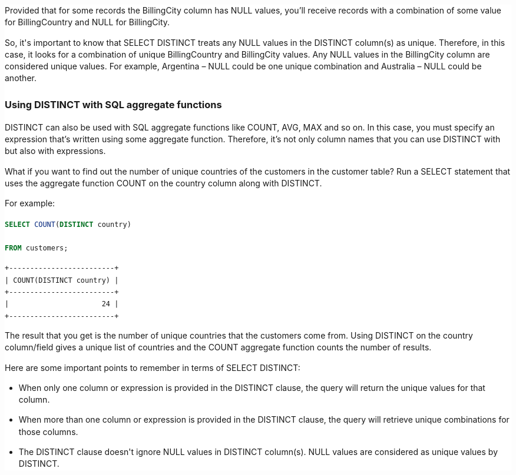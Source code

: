 Provided that for some records the BillingCity column has NULL values, you’ll receive records with a combination of some value for BillingCountry and NULL for BillingCity.

So, it's important to know that SELECT DISTINCT treats any NULL values in the DISTINCT column(s) as unique. Therefore, in this case, it looks for a combination of unique BillingCountry and BillingCity values. Any NULL values in the BillingCity column are considered unique values. For example, Argentina – NULL could be one unique combination and Australia – NULL could be another.

### Using DISTINCT with SQL aggregate functions
DISTINCT can also be used with SQL aggregate functions like COUNT, AVG, MAX and so on. In this case, you must specify an expression that’s written using some aggregate function. Therefore, it’s not only column names that you can use DISTINCT with but also with expressions. 

What if you want to find out the number of unique countries of the customers in the customer table? Run a SELECT statement that uses the aggregate function COUNT on the country column along with DISTINCT.

For example:

```sql
SELECT COUNT(DISTINCT country)  

FROM customers; 
```
```terminal
+-------------------------+
| COUNT(DISTINCT country) |
+-------------------------+
|                      24 |
+-------------------------+
```

The result that you get is the number of unique countries that the customers come from. Using DISTINCT on the country column/field gives a unique list of countries and the COUNT aggregate function counts the number of results.

Here are some important points to remember in terms of SELECT DISTINCT:

* When only one column or expression is provided in the DISTINCT clause, the query will return the unique values for that column. 

* When more than one column or expression is provided in the DISTINCT clause, the query will retrieve unique combinations for those columns. 

* The DISTINCT clause doesn't ignore NULL values in DISTINCT column(s). NULL values are considered as unique values by DISTINCT. 

